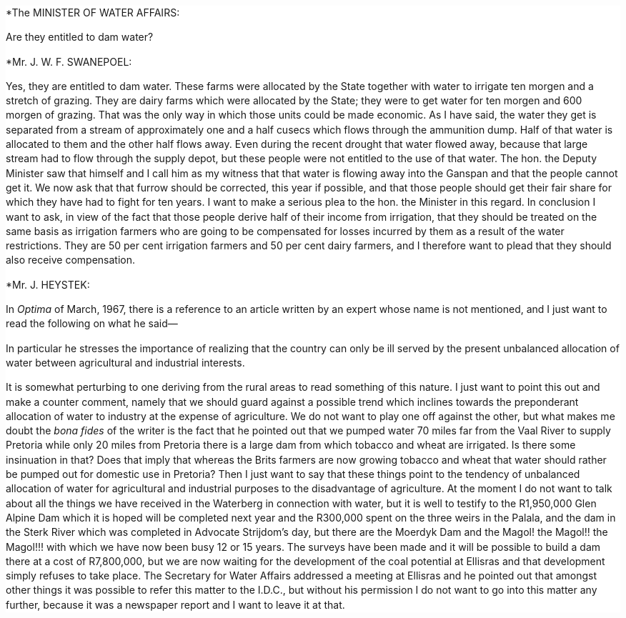 <from>*The <person refersTo="hansard_za">MINISTER OF WATER AFFAIRS</person>:</from>

<p>Are they entitled to dam water&#x003F;</p>

</speech>

<speech by="#swanepoel">

<from>*Mr. <person refersTo="hansard_za">J. W. F. SWANEPOEL</person>:</from>

<p>Yes, they are entitled to dam water. These farms were allocated by the State together with water to irrigate ten morgen and a stretch of grazing. They are dairy farms which were allocated by the State; they were to get water for ten morgen and 600 morgen of grazing. That was the only way in which those units could be made economic. As I have said, the water they get is separated from a stream of approximately one and a half cusecs which flows through the ammunition dump. Half of that water is allocated to them and the other half flows away. Even during the recent drought that water flowed away, because that large stream had to flow through the supply depot, but these people were not entitled to the use of that water. The hon. the Deputy Minister saw that himself and I call him as my witness that that water is flowing away into the Ganspan and that the people cannot get it. We now ask that that furrow should be corrected, this year if possible, and that those people should get their fair share for which they have had to fight for ten years. I want to make a serious plea to the hon. the Minister in this regard. In conclusion I want to ask, in view of the fact that those people derive half of their income from irrigation, that they should be treated on the same <span class="col_5681-5682" refersTo="page_0102"/>basis as irrigation farmers who are going to be compensated for losses incurred by them as a result of the water restrictions. They are 50 per cent irrigation farmers and 50 per cent dairy farmers, and I therefore want to plead that they should also receive compensation.</p>

</speech>

<speech by="#heystek">

<from>*Mr. <person refersTo="hansard_za">J. HEYSTEK</person>:</from>

<p>In <i>Optima</i> of March, 1967, there is a reference to an article written by an expert whose name is not mentioned, and I just want to read the following on what he said&#x2014;</p>

<block name="quote">In particular he stresses the importance of realizing that the country can only be ill served by the present unbalanced allocation of water between agricultural and industrial interests.</block>

<p>It is somewhat perturbing to one deriving from the rural areas to read something of this nature. I just want to point this out and make a counter comment, namely that we should guard against a possible trend which inclines towards the preponderant allocation of water to industry at the expense of agriculture. We do not want to play one off against the other, but what makes me doubt the <i>bona fides</i> of the writer is the fact that he pointed out that we pumped water 70 miles far from the Vaal River to supply Pretoria while only 20 miles from Pretoria there is a large dam from which tobacco and wheat are irrigated. Is there some insinuation in that&#x003F; Does that imply that whereas the Brits farmers are now growing tobacco and wheat that water should rather be pumped out for domestic use in Pretoria&#x003F; Then I just want to say that these things point to the tendency of unbalanced allocation of water for agricultural and industrial purposes to the disadvantage of agriculture. At the moment I do not want to talk about all the things we have received in the Waterberg in connection with water, but it is well to testify to the R1,950,000 Glen Alpine Dam which it is hoped will be completed next year and the R300,000 spent on the three weirs in the Palala, and the dam in the Sterk River which was completed in Advocate Strijdom&#x2019;s day, but there are the Moerdyk Dam and the Magol! the Magol!! the Magol!!! with which we have now been busy 12 or 15 years. The surveys have been made and it will be possible to build a dam there at a cost of R7,800,000, but we are now waiting for the development of the coal potential at Ellisras and that development simply refuses to take place. The Secretary for Water Affairs addressed a meeting at Ellisras and he pointed out that amongst other things it was possible to refer this matter to the I.D.C., but without his permission I do not want to go into this matter any further, because it was a newspaper report and I want to leave it at that.</p>
